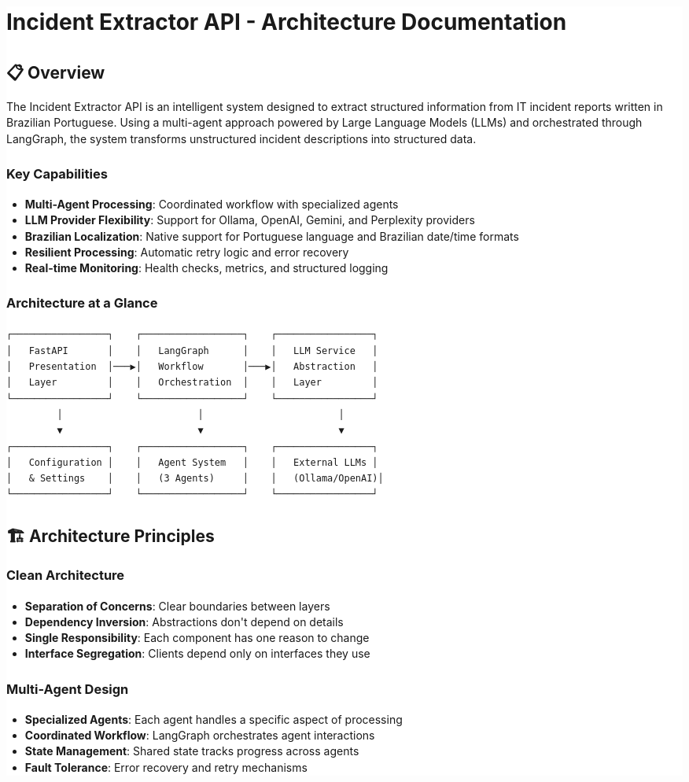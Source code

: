 # Incident Extractor API - Architecture Documentation

## 📋 Overview

The Incident Extractor API is an intelligent system designed to extract structured information from IT incident reports written in Brazilian Portuguese. Using a multi-agent approach powered by Large Language Models (LLMs) and orchestrated through LangGraph, the system transforms unstructured incident descriptions into structured data.

### Key Capabilities

- **Multi-Agent Processing**: Coordinated workflow with specialized agents
- **LLM Provider Flexibility**: Support for Ollama, OpenAI, Gemini, and Perplexity providers
- **Brazilian Localization**: Native support for Portuguese language and Brazilian date/time formats
- **Resilient Processing**: Automatic retry logic and error recovery
- **Real-time Monitoring**: Health checks, metrics, and structured logging

### Architecture at a Glance

```
┌─────────────────┐    ┌──────────────────┐    ┌─────────────────┐
│   FastAPI       │    │   LangGraph      │    │   LLM Service   │
│   Presentation  │───▶│   Workflow       │───▶│   Abstraction   │
│   Layer         │    │   Orchestration  │    │   Layer         │
└─────────────────┘    └──────────────────┘    └─────────────────┘
         │                        │                        │
         ▼                        ▼                        ▼
┌─────────────────┐    ┌──────────────────┐    ┌─────────────────┐
│   Configuration │    │   Agent System   │    │   External LLMs │
│   & Settings    │    │   (3 Agents)     │    │   (Ollama/OpenAI)│
└─────────────────┘    └──────────────────┘    └─────────────────┘
```

## 🏗️ Architecture Principles

### Clean Architecture

- **Separation of Concerns**: Clear boundaries between layers
- **Dependency Inversion**: Abstractions don't depend on details
- **Single Responsibility**: Each component has one reason to change
- **Interface Segregation**: Clients depend only on interfaces they use

### Multi-Agent Design

- **Specialized Agents**: Each agent handles a specific aspect of processing
- **Coordinated Workflow**: LangGraph orchestrates agent interactions
- **State Management**: Shared state tracks progress across agents
- **Fault Tolerance**: Error recovery and retry mechanisms
